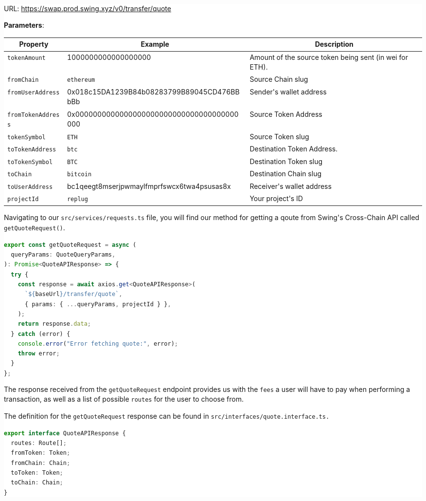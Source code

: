 URL: https://swap.prod.swing.xyz/v0/transfer/quote

**Parameters**:

| Property           | Example                                    | Description                                             |
| ------------------ | ------------------------------------------ | ------------------------------------------------------- |
| `tokenAmount`      | 1000000000000000000                        | Amount of the source token being sent (in wei for ETH). |
| `fromChain`        | `ethereum`                                 | Source Chain slug                                       |
| `fromUserAddress`  | 0x018c15DA1239B84b08283799B89045CD476BBbBb | Sender's wallet address                                 |
| `fromTokenAddress` | 0x0000000000000000000000000000000000000000 | Source Token Address                                    |
| `tokenSymbol`      | `ETH`                                      | Source Token slug                                       |
| `toTokenAddress`   | `btc`                                      | Destination Token Address.                              |
| `toTokenSymbol`    | `BTC`                                      | Destination Token slug                                  |
| `toChain`          | `bitcoin`                                  | Destination Chain slug                                  |
| `toUserAddress`    | bc1qeegt8mserjpwmaylfmprfswcx6twa4psusas8x | Receiver's wallet address                               |
| `projectId`        | `replug`                                   | Your project's ID                                       |

Navigating to our `src/services/requests.ts` file, you will find our method for getting a qoute from Swing's Cross-Chain API called `getQuoteRequest()`.

```typescript
export const getQuoteRequest = async (
  queryParams: QuoteQueryParams,
): Promise<QuoteAPIResponse> => {
  try {
    const response = await axios.get<QuoteAPIResponse>(
      `${baseUrl}/transfer/quote`,
      { params: { ...queryParams, projectId } },
    );
    return response.data;
  } catch (error) {
    console.error("Error fetching quote:", error);
    throw error;
  }
};
```

The response received from the `getQuoteRequest` endpoint provides us with the `fees` a user will have to pay when performing a transaction, as well as a list of possible `routes` for the user to choose from.

The definition for the `getQuoteRequest` response can be found in `src/interfaces/quote.interface.ts.`

```typescript
export interface QuoteAPIResponse {
  routes: Route[];
  fromToken: Token;
  fromChain: Chain;
  toToken: Token;
  toChain: Chain;
}
```
